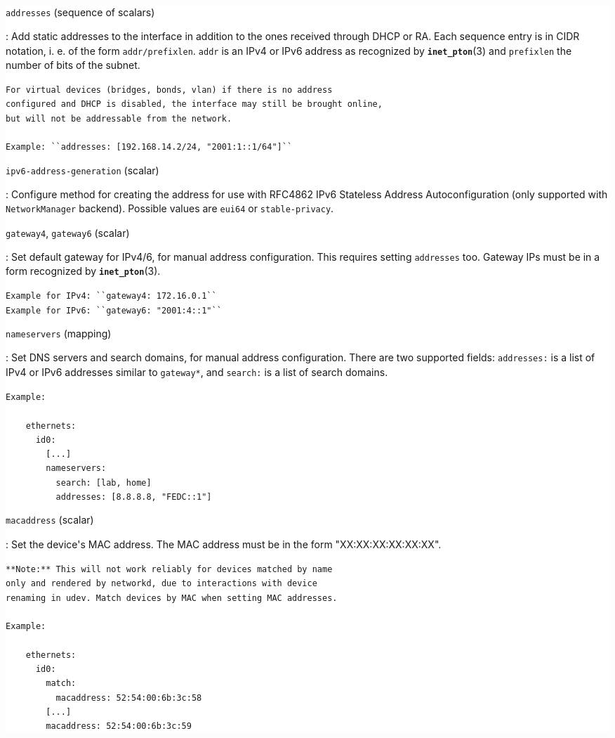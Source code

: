 ``addresses`` (sequence of scalars)

:   Add static addresses to the interface in addition to the ones received
    through DHCP or RA. Each sequence entry is in CIDR notation, i. e. of the
    form ``addr/prefixlen``. ``addr`` is an IPv4 or IPv6 address as recognized
    by **``inet_pton``**(3) and ``prefixlen`` the number of bits of the subnet.

    For virtual devices (bridges, bonds, vlan) if there is no address
    configured and DHCP is disabled, the interface may still be brought online,
    but will not be addressable from the network.

    Example: ``addresses: [192.168.14.2/24, "2001:1::1/64"]``

``ipv6-address-generation`` (scalar)

:   Configure method for creating the address for use with RFC4862 IPv6
    Stateless Address Autoconfiguration (only supported with `NetworkManager`
    backend). Possible values are ``eui64`` or ``stable-privacy``.

``gateway4``, ``gateway6`` (scalar)

:   Set default gateway for IPv4/6, for manual address configuration. This
    requires setting ``addresses`` too. Gateway IPs must be in a form
    recognized by **``inet_pton``**(3).

    Example for IPv4: ``gateway4: 172.16.0.1``
    Example for IPv6: ``gateway6: "2001:4::1"``

``nameservers`` (mapping)

:   Set DNS servers and search domains, for manual address configuration. There
are two supported fields: ``addresses:`` is a list of IPv4 or IPv6 addresses
similar to ``gateway*``, and ``search:`` is a list of search domains.

    Example:

        ethernets:
          id0:
            [...]
            nameservers:
              search: [lab, home]
              addresses: [8.8.8.8, "FEDC::1"]

``macaddress`` (scalar)

:   Set the device's MAC address. The MAC address must be in the form
    "XX:XX:XX:XX:XX:XX".

    **Note:** This will not work reliably for devices matched by name
    only and rendered by networkd, due to interactions with device
    renaming in udev. Match devices by MAC when setting MAC addresses.

    Example:

        ethernets:
          id0:
            match:
              macaddress: 52:54:00:6b:3c:58
            [...]
            macaddress: 52:54:00:6b:3c:59
